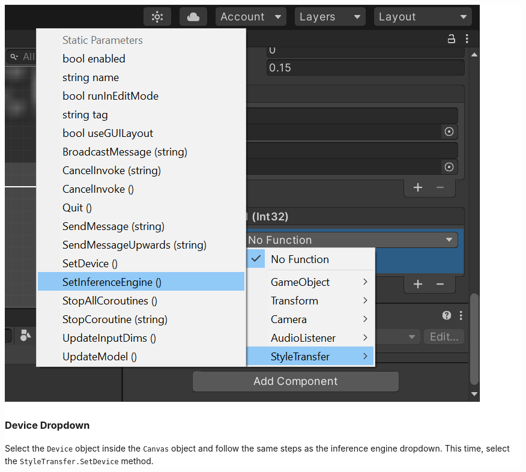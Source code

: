 ![unity-engine-dropdown-on-changed-add-method](..\images\openvino-unity-plugin\unity-engine-dropdown-on-changed-add-method.png)



### Device Dropdown

Select the `Device` object inside the `Canvas` object and follow the same steps as the inference engine dropdown. This time, select the `StyleTransfer.SetDevice` method.
